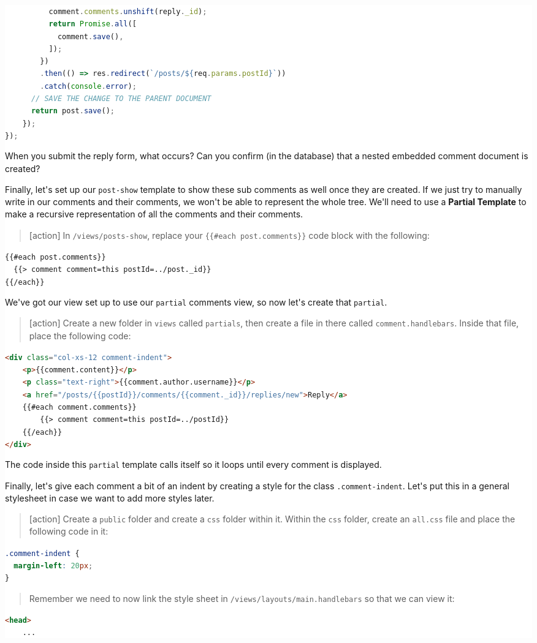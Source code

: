 ```js
          comment.comments.unshift(reply._id);
          return Promise.all([
            comment.save(),
          ]);
        })
        .then(() => res.redirect(`/posts/${req.params.postId}`))
        .catch(console.error);
      // SAVE THE CHANGE TO THE PARENT DOCUMENT
      return post.save();
    });
});
```

When you submit the reply form, what occurs? Can you confirm (in the database) that a nested embedded comment document is created?

Finally, let's set up our `post-show` template to show these sub comments as well once they are created. If we just try to manually write in our comments and their comments, we won't be able to represent the whole tree. We'll need to use a **Partial Template** to make a recursive representation of all the comments and their comments.

> [action]
> In `/views/posts-show`, replace your `{{#each post.comments}}` code block with the following:
>
```html
{{#each post.comments}}
  {{> comment comment=this postId=../post._id}}
{{/each}}
```

We've got our view set up to use our `partial` comments view, so now let's create that `partial`.

>[action]
> Create a new folder in `views` called `partials`, then create a file in there called `comment.handlebars`. Inside that file, place the following code:
>
```html
<div class="col-xs-12 comment-indent">
    <p>{{comment.content}}</p>
    <p class="text-right">{{comment.author.username}}</p>
    <a href="/posts/{{postId}}/comments/{{comment._id}}/replies/new">Reply</a>
    {{#each comment.comments}}
        {{> comment comment=this postId=../postId}}
    {{/each}}
</div>
```

The code inside this `partial` template calls itself so it loops until every comment is displayed.

Finally, let's give each comment a bit of an indent by creating a style for the class `.comment-indent`. Let's put this in a general stylesheet in case we want to add more styles later.

>[action]
> Create a `public` folder and create a `css` folder within it. Within the `css` folder, create an `all.css` file and place the following code in it:
>
```css
.comment-indent {
  margin-left: 20px;
}
```
>
> Remember we need to now link the style sheet in `/views/layouts/main.handlebars` so that we can view it:
>
```html
<head>
    ...
```